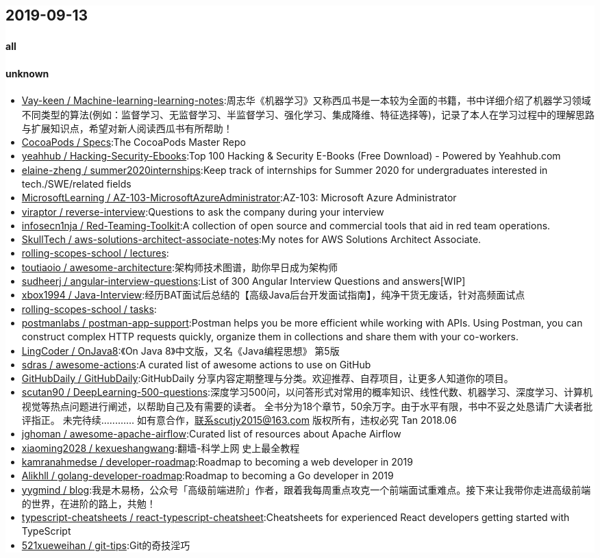 ## 2019-09-13

#### all

#### unknown
* [Vay-keen / Machine-learning-learning-notes](https://github.com/Vay-keen/Machine-learning-learning-notes):周志华《机器学习》又称西瓜书是一本较为全面的书籍，书中详细介绍了机器学习领域不同类型的算法(例如：监督学习、无监督学习、半监督学习、强化学习、集成降维、特征选择等)，记录了本人在学习过程中的理解思路与扩展知识点，希望对新人阅读西瓜书有所帮助！
* [CocoaPods / Specs](https://github.com/CocoaPods/Specs):The CocoaPods Master Repo
* [yeahhub / Hacking-Security-Ebooks](https://github.com/yeahhub/Hacking-Security-Ebooks):Top 100 Hacking & Security E-Books (Free Download) - Powered by Yeahhub.com
* [elaine-zheng / summer2020internships](https://github.com/elaine-zheng/summer2020internships):Keep track of internships for Summer 2020 for undergraduates interested in tech./SWE/related fields
* [MicrosoftLearning / AZ-103-MicrosoftAzureAdministrator](https://github.com/MicrosoftLearning/AZ-103-MicrosoftAzureAdministrator):AZ-103: Microsoft Azure Administrator
* [viraptor / reverse-interview](https://github.com/viraptor/reverse-interview):Questions to ask the company during your interview
* [infosecn1nja / Red-Teaming-Toolkit](https://github.com/infosecn1nja/Red-Teaming-Toolkit):A collection of open source and commercial tools that aid in red team operations.
* [SkullTech / aws-solutions-architect-associate-notes](https://github.com/SkullTech/aws-solutions-architect-associate-notes):My notes for AWS Solutions Architect Associate.
* [rolling-scopes-school / lectures](https://github.com/rolling-scopes-school/lectures):
* [toutiaoio / awesome-architecture](https://github.com/toutiaoio/awesome-architecture):架构师技术图谱，助你早日成为架构师
* [sudheerj / angular-interview-questions](https://github.com/sudheerj/angular-interview-questions):List of 300 Angular Interview Questions and answers[WIP]
* [xbox1994 / Java-Interview](https://github.com/xbox1994/Java-Interview):经历BAT面试后总结的【高级Java后台开发面试指南】，纯净干货无废话，针对高频面试点
* [rolling-scopes-school / tasks](https://github.com/rolling-scopes-school/tasks):
* [postmanlabs / postman-app-support](https://github.com/postmanlabs/postman-app-support):Postman helps you be more efficient while working with APIs. Using Postman, you can construct complex HTTP requests quickly, organize them in collections and share them with your co-workers.
* [LingCoder / OnJava8](https://github.com/LingCoder/OnJava8):《On Java 8》中文版，又名《Java编程思想》 第5版
* [sdras / awesome-actions](https://github.com/sdras/awesome-actions):A curated list of awesome actions to use on GitHub
* [GitHubDaily / GitHubDaily](https://github.com/GitHubDaily/GitHubDaily):GitHubDaily 分享内容定期整理与分类。欢迎推荐、自荐项目，让更多人知道你的项目。
* [scutan90 / DeepLearning-500-questions](https://github.com/scutan90/DeepLearning-500-questions):深度学习500问，以问答形式对常用的概率知识、线性代数、机器学习、深度学习、计算机视觉等热点问题进行阐述，以帮助自己及有需要的读者。 全书分为18个章节，50余万字。由于水平有限，书中不妥之处恳请广大读者批评指正。 未完待续............ 如有意合作，联系scutjy2015@163.com 版权所有，违权必究 Tan 2018.06
* [jghoman / awesome-apache-airflow](https://github.com/jghoman/awesome-apache-airflow):Curated list of resources about Apache Airflow
* [xiaoming2028 / kexueshangwang](https://github.com/xiaoming2028/kexueshangwang):翻墙-科学上网 史上最全教程
* [kamranahmedse / developer-roadmap](https://github.com/kamranahmedse/developer-roadmap):Roadmap to becoming a web developer in 2019
* [Alikhll / golang-developer-roadmap](https://github.com/Alikhll/golang-developer-roadmap):Roadmap to becoming a Go developer in 2019
* [yygmind / blog](https://github.com/yygmind/blog):我是木易杨，公众号「高级前端进阶」作者，跟着我每周重点攻克一个前端面试重难点。接下来让我带你走进高级前端的世界，在进阶的路上，共勉！
* [typescript-cheatsheets / react-typescript-cheatsheet](https://github.com/typescript-cheatsheets/react-typescript-cheatsheet):Cheatsheets for experienced React developers getting started with TypeScript
* [521xueweihan / git-tips](https://github.com/521xueweihan/git-tips):Git的奇技淫巧
